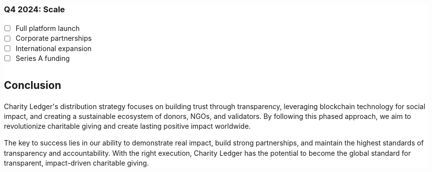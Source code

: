 ### Q4 2024: Scale
- [ ] Full platform launch
- [ ] Corporate partnerships
- [ ] International expansion
- [ ] Series A funding

## Conclusion

Charity Ledger's distribution strategy focuses on building trust through transparency, leveraging blockchain technology for social impact, and creating a sustainable ecosystem of donors, NGOs, and validators. By following this phased approach, we aim to revolutionize charitable giving and create lasting positive impact worldwide.

The key to success lies in our ability to demonstrate real impact, build strong partnerships, and maintain the highest standards of transparency and accountability. With the right execution, Charity Ledger has the potential to become the global standard for transparent, impact-driven charitable giving. 